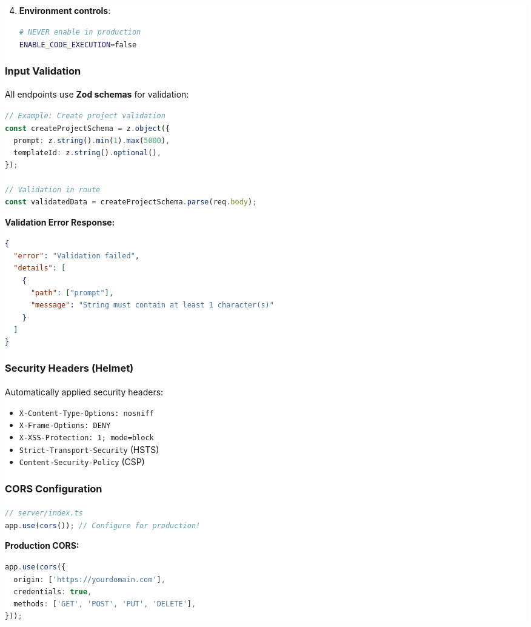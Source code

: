 4. **Environment controls**:
   ```bash
   # NEVER enable in production
   ENABLE_CODE_EXECUTION=false
   ```

### Input Validation

All endpoints use **Zod schemas** for validation:

```typescript
// Example: Create project validation
const createProjectSchema = z.object({
  prompt: z.string().min(1).max(5000),
  templateId: z.string().optional(),
});

// Validation in route
const validatedData = createProjectSchema.parse(req.body);
```

**Validation Error Response:**
```json
{
  "error": "Validation failed",
  "details": [
    {
      "path": ["prompt"],
      "message": "String must contain at least 1 character(s)"
    }
  ]
}
```

### Security Headers (Helmet)

Automatically applied security headers:
- `X-Content-Type-Options: nosniff`
- `X-Frame-Options: DENY`
- `X-XSS-Protection: 1; mode=block`
- `Strict-Transport-Security` (HSTS)
- `Content-Security-Policy` (CSP)

### CORS Configuration

```typescript
// server/index.ts
app.use(cors()); // Configure for production!
```

**Production CORS:**
```typescript
app.use(cors({
  origin: ['https://yourdomain.com'],
  credentials: true,
  methods: ['GET', 'POST', 'PUT', 'DELETE'],
}));
```
